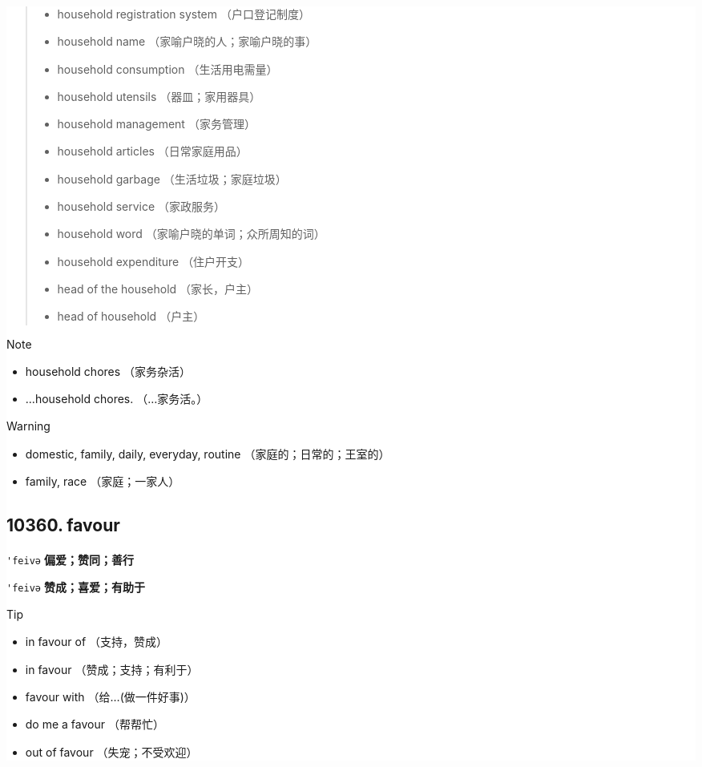 >
> - household registration system （户口登记制度）
>
> - household name （家喻户晓的人；家喻户晓的事）
>
> - household consumption （生活用电需量）
>
> - household utensils （器皿；家用器具）
>
> - household management （家务管理）
>
> - household articles （日常家庭用品）
>
> - household garbage （生活垃圾；家庭垃圾）
>
> - household service （家政服务）
>
> - household word （家喻户晓的单词；众所周知的词）
>
> - household expenditure （住户开支）
>
> - head of the household （家长，户主）
>
> - head of household （户主）
>

> [!NOTE]
>
> - household chores （家务杂活）
>
> - ...household chores. （…家务活。）
>

> [!WARNING]
>
> - domestic, family, daily, everyday, routine （家庭的；日常的；王室的）
>
> - family, race （家庭；一家人）
>

## 10360. favour

`'feivə`  **偏爱；赞同；善行**

`'feivə`  **赞成；喜爱；有助于**

> [!TIP]
>
> - in favour of （支持，赞成）
>
> - in favour （赞成；支持；有利于）
>
> - favour with （给…(做一件好事)）
>
> - do me a favour （帮帮忙）
>
> - out of favour （失宠；不受欢迎）
>
